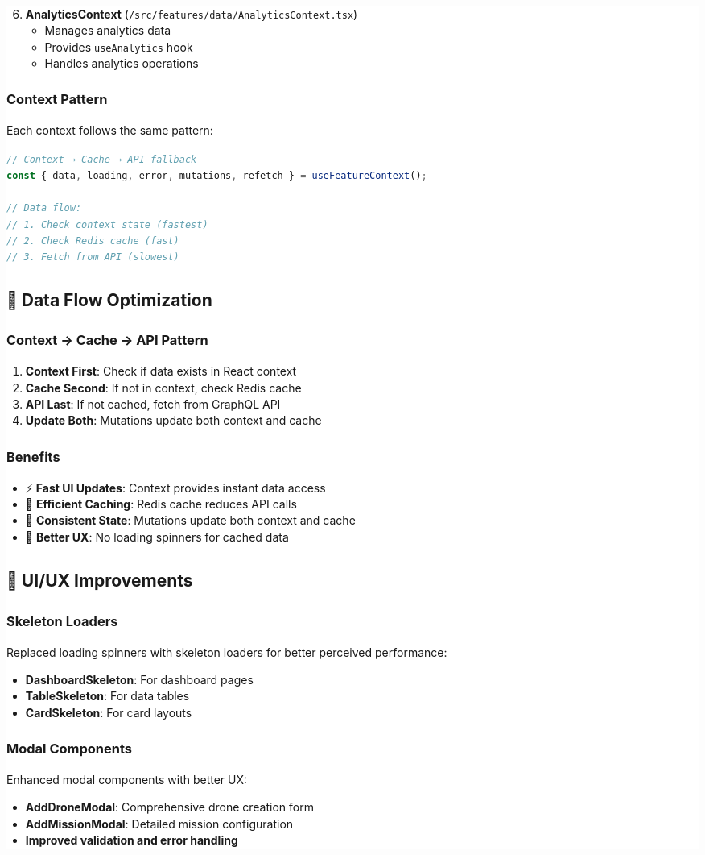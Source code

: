 6. **AnalyticsContext** (`/src/features/data/AnalyticsContext.tsx`)
   - Manages analytics data
   - Provides `useAnalytics` hook
   - Handles analytics operations

### Context Pattern

Each context follows the same pattern:

```typescript
// Context → Cache → API fallback
const { data, loading, error, mutations, refetch } = useFeatureContext();

// Data flow:
// 1. Check context state (fastest)
// 2. Check Redis cache (fast)
// 3. Fetch from API (slowest)
```

## 🔄 Data Flow Optimization

### Context → Cache → API Pattern

1. **Context First**: Check if data exists in React context
2. **Cache Second**: If not in context, check Redis cache
3. **API Last**: If not cached, fetch from GraphQL API
4. **Update Both**: Mutations update both context and cache

### Benefits

- ⚡ **Fast UI Updates**: Context provides instant data access
- 💾 **Efficient Caching**: Redis cache reduces API calls
- 🔄 **Consistent State**: Mutations update both context and cache
- 📱 **Better UX**: No loading spinners for cached data

## 🎨 UI/UX Improvements

### Skeleton Loaders

Replaced loading spinners with skeleton loaders for better perceived performance:

- **DashboardSkeleton**: For dashboard pages
- **TableSkeleton**: For data tables
- **CardSkeleton**: For card layouts

### Modal Components

Enhanced modal components with better UX:

- **AddDroneModal**: Comprehensive drone creation form
- **AddMissionModal**: Detailed mission configuration
- **Improved validation and error handling**
